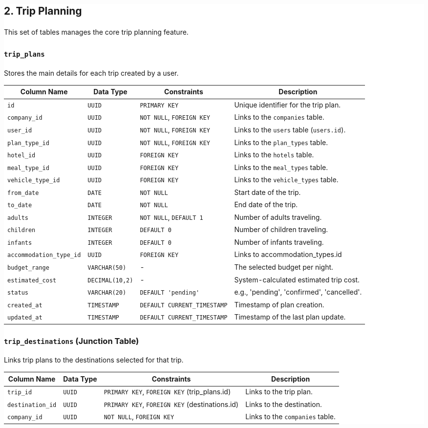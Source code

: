 
## 2. Trip Planning

This set of tables manages the core trip planning feature.

### `trip_plans`

Stores the main details for each trip created by a user.

| Column Name          | Data Type     | Constraints              | Description                               |
| -------------------- | ------------- | ------------------------ | ----------------------------------------- |
| `id`                 | `UUID`        | `PRIMARY KEY`            | Unique identifier for the trip plan.      |
| `company_id`         | `UUID`        | `NOT NULL`, `FOREIGN KEY`| Links to the `companies` table.           |
| `user_id`            | `UUID`        | `NOT NULL`, `FOREIGN KEY`| Links to the `users` table (`users.id`).  |
| `plan_type_id`       | `UUID`        | `NOT NULL`, `FOREIGN KEY`| Links to the `plan_types` table.          |
| `hotel_id`           | `UUID`        | `FOREIGN KEY`            | Links to the `hotels` table.              |
| `meal_type_id`       | `UUID`        | `FOREIGN KEY`            | Links to the `meal_types` table.          |
| `vehicle_type_id`    | `UUID`        | `FOREIGN KEY`            | Links to the `vehicle_types` table.       |
| `from_date`          | `DATE`        | `NOT NULL`               | Start date of the trip.                   |
| `to_date`            | `DATE`        | `NOT NULL`               | End date of the trip.                     |
| `adults`             | `INTEGER`     | `NOT NULL`, `DEFAULT 1`  | Number of adults traveling.               |
| `children`           | `INTEGER`     | `DEFAULT 0`              | Number of children traveling.             |
| `infants`            | `INTEGER`     | `DEFAULT 0`              | Number of infants traveling.              |
| `accommodation_type_id` | `UUID`     | `FOREIGN KEY`            | Links to accommodation_types.id           |
| `budget_range`       | `VARCHAR(50)` | -                        | The selected budget per night.            |
| `estimated_cost`     | `DECIMAL(10,2)`| -                        | System-calculated estimated trip cost.    |
| `status`             | `VARCHAR(20)` | `DEFAULT 'pending'`      | e.g., 'pending', 'confirmed', 'cancelled'.|
| `created_at`         | `TIMESTAMP`   | `DEFAULT CURRENT_TIMESTAMP` | Timestamp of plan creation.               |
| `updated_at`         | `TIMESTAMP`   | `DEFAULT CURRENT_TIMESTAMP` | Timestamp of the last plan update.        |


### `trip_destinations` (Junction Table)

Links trip plans to the destinations selected for that trip.

| Column Name       | Data Type | Constraints                         | Description                               |
| ----------------- | --------- | ----------------------------------- | ----------------------------------------- |
| `trip_id`         | `UUID`    | `PRIMARY KEY`, `FOREIGN KEY` (trip_plans.id) | Links to the trip plan.                   |
| `destination_id`  | `UUID`    | `PRIMARY KEY`, `FOREIGN KEY` (destinations.id)| Links to the destination.                 |
| `company_id`      | `UUID`    | `NOT NULL`, `FOREIGN KEY`           | Links to the `companies` table.           |
